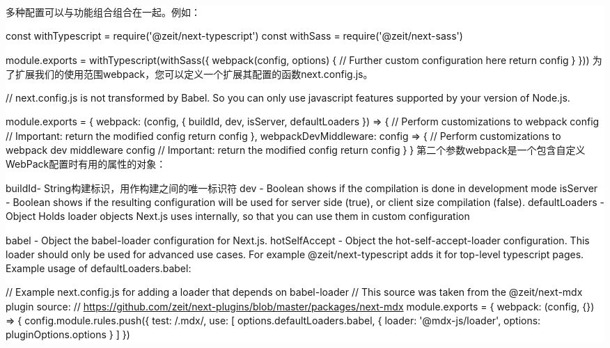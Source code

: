 多种配置可以与功能组合组合在一起。例如：

const withTypescript = require('@zeit/next-typescript')
const withSass = require('@zeit/next-sass')

module.exports = withTypescript(withSass({
  webpack(config, options) {
    // Further custom configuration here
    return config
  }
}))
为了扩展我们的使用范围webpack，您可以定义一个扩展其配置的函数next.config.js。

// next.config.js is not transformed by Babel. So you can only use javascript features supported by your version of Node.js.

module.exports = {
  webpack: (config, { buildId, dev, isServer, defaultLoaders }) => {
    // Perform customizations to webpack config
    // Important: return the modified config
    return config
  },
  webpackDevMiddleware: config => {
    // Perform customizations to webpack dev middleware config
    // Important: return the modified config
    return config
  }
}
第二个参数webpack是一个包含自定义WebPack配置时有用的属性的对象：

buildId- String构建标识，用作构建之间的唯一标识符
dev - Boolean shows if the compilation is done in development mode
isServer - Boolean shows if the resulting configuration will be used for server side (true), or client size compilation (false).
defaultLoaders - Object Holds loader objects Next.js uses internally, so that you can use them in custom configuration

babel - Object the babel-loader configuration for Next.js.
hotSelfAccept - Object the hot-self-accept-loader configuration. This loader should only be used for advanced use cases. For example @zeit/next-typescript adds it for top-level typescript pages.
Example usage of defaultLoaders.babel:

// Example next.config.js for adding a loader that depends on babel-loader
// This source was taken from the @zeit/next-mdx plugin source:
// https://github.com/zeit/next-plugins/blob/master/packages/next-mdx
module.exports = {
  webpack: (config, {}) => {
    config.module.rules.push({
      test: /.mdx/,
      use: [
        options.defaultLoaders.babel,
        {
          loader: '@mdx-js/loader',
          options: pluginOptions.options
        }
      ]
    })
